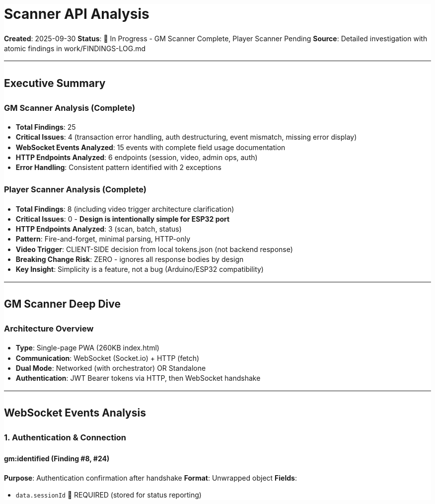 # Scanner API Analysis

**Created**: 2025-09-30
**Status**: 🔄 In Progress - GM Scanner Complete, Player Scanner Pending
**Source**: Detailed investigation with atomic findings in work/FINDINGS-LOG.md

---

## Executive Summary

### GM Scanner Analysis (Complete)
- **Total Findings**: 25
- **Critical Issues**: 4 (transaction error handling, auth destructuring, event mismatch, missing error display)
- **WebSocket Events Analyzed**: 15 events with complete field usage documentation
- **HTTP Endpoints Analyzed**: 6 endpoints (session, video, admin ops, auth)
- **Error Handling**: Consistent pattern identified with 2 exceptions

### Player Scanner Analysis (Complete)
- **Total Findings**: 8 (including video trigger architecture clarification)
- **Critical Issues**: 0 - **Design is intentionally simple for ESP32 port**
- **HTTP Endpoints Analyzed**: 3 (scan, batch, status)
- **Pattern**: Fire-and-forget, minimal parsing, HTTP-only
- **Video Trigger**: CLIENT-SIDE decision from local tokens.json (not backend response)
- **Breaking Change Risk**: ZERO - ignores all response bodies by design
- **Key Insight**: Simplicity is a feature, not a bug (Arduino/ESP32 compatibility)

---

## GM Scanner Deep Dive

### Architecture Overview
- **Type**: Single-page PWA (260KB index.html)
- **Communication**: WebSocket (Socket.io) + HTTP (fetch)
- **Dual Mode**: Networked (with orchestrator) OR Standalone
- **Authentication**: JWT Bearer tokens via HTTP, then WebSocket handshake

---

## WebSocket Events Analysis

### 1. Authentication & Connection

#### gm:identified (Finding #8, #24)
**Purpose**: Authentication confirmation after handshake
**Format**: Unwrapped object
**Fields**:
- `data.sessionId` 🔴 REQUIRED (stored for status reporting)
